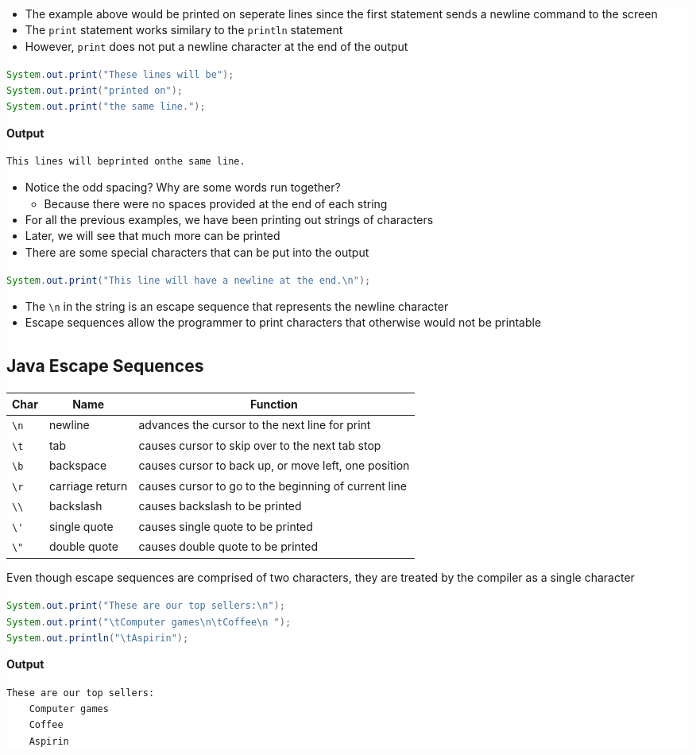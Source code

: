 - The example above would be printed on seperate lines since the first statement sends a newline command to the screen
- The `print` statement works similary to the `println` statement
- However, `print` does not put a newline character at the end of the output

``` java
System.out.print("These lines will be");
System.out.print("printed on");
System.out.print("the same line.");
```

**Output**
```
This lines will beprinted onthe same line.
```

- Notice the odd spacing? Why are some words run together?
	- Because there were no spaces provided at the end of each string
- For all the previous examples, we have been printing out strings of characters
- Later, we will see that much more can be printed
- There are some special characters that can be put into the output

``` java
System.out.print("This line will have a newline at the end.\n");
```

- The `\n` in the string is an escape sequence that represents the newline character
- Escape sequences allow the programmer to print characters that otherwise would not be printable

## Java Escape Sequences

| Char  | Name            | Function                                             |
|-------|-----------------|------------------------------------------------------|
| `\n`  | newline         | advances the cursor to the next line for print       |
| `\t`  | tab             | causes cursor to skip over to the next tab stop      |
| `\b`  | backspace       | causes cursor to back up, or move left, one position |
| `\r`  | carriage return | causes cursor to go to the beginning of current line |
| `\\`  | backslash       | causes backslash to be printed                       |
| `\'`  | single quote    | causes single quote to be printed                    |
| `\"`  | double quote    | causes double quote to be printed                    |

Even though escape sequences are comprised of two characters, they are treated by the compiler as a single character

``` java
System.out.print("These are our top sellers:\n");
System.out.print("\tComputer games\n\tCoffee\n ");
System.out.println("\tAspirin");
```

**Output**
```
These are our top sellers:
	Computer games
	Coffee
	Aspirin
```

